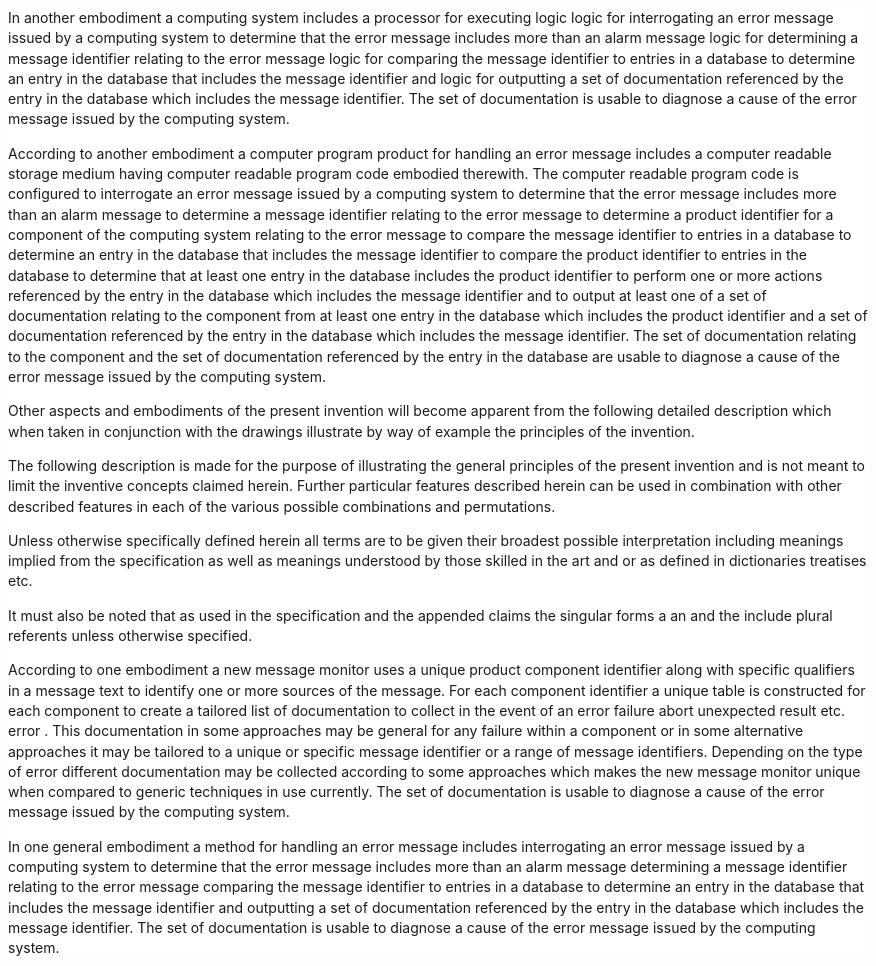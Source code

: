 In another embodiment a computing system includes a processor for executing logic logic for interrogating an error message issued by a computing system to determine that the error message includes more than an alarm message logic for determining a message identifier relating to the error message logic for comparing the message identifier to entries in a database to determine an entry in the database that includes the message identifier and logic for outputting a set of documentation referenced by the entry in the database which includes the message identifier. The set of documentation is usable to diagnose a cause of the error message issued by the computing system.

According to another embodiment a computer program product for handling an error message includes a computer readable storage medium having computer readable program code embodied therewith. The computer readable program code is configured to interrogate an error message issued by a computing system to determine that the error message includes more than an alarm message to determine a message identifier relating to the error message to determine a product identifier for a component of the computing system relating to the error message to compare the message identifier to entries in a database to determine an entry in the database that includes the message identifier to compare the product identifier to entries in the database to determine that at least one entry in the database includes the product identifier to perform one or more actions referenced by the entry in the database which includes the message identifier and to output at least one of a set of documentation relating to the component from at least one entry in the database which includes the product identifier and a set of documentation referenced by the entry in the database which includes the message identifier. The set of documentation relating to the component and the set of documentation referenced by the entry in the database are usable to diagnose a cause of the error message issued by the computing system.

Other aspects and embodiments of the present invention will become apparent from the following detailed description which when taken in conjunction with the drawings illustrate by way of example the principles of the invention.

The following description is made for the purpose of illustrating the general principles of the present invention and is not meant to limit the inventive concepts claimed herein. Further particular features described herein can be used in combination with other described features in each of the various possible combinations and permutations.

Unless otherwise specifically defined herein all terms are to be given their broadest possible interpretation including meanings implied from the specification as well as meanings understood by those skilled in the art and or as defined in dictionaries treatises etc.

It must also be noted that as used in the specification and the appended claims the singular forms a an and the include plural referents unless otherwise specified.

According to one embodiment a new message monitor uses a unique product component identifier along with specific qualifiers in a message text to identify one or more sources of the message. For each component identifier a unique table is constructed for each component to create a tailored list of documentation to collect in the event of an error failure abort unexpected result etc. error . This documentation in some approaches may be general for any failure within a component or in some alternative approaches it may be tailored to a unique or specific message identifier or a range of message identifiers. Depending on the type of error different documentation may be collected according to some approaches which makes the new message monitor unique when compared to generic techniques in use currently. The set of documentation is usable to diagnose a cause of the error message issued by the computing system.

In one general embodiment a method for handling an error message includes interrogating an error message issued by a computing system to determine that the error message includes more than an alarm message determining a message identifier relating to the error message comparing the message identifier to entries in a database to determine an entry in the database that includes the message identifier and outputting a set of documentation referenced by the entry in the database which includes the message identifier. The set of documentation is usable to diagnose a cause of the error message issued by the computing system.
